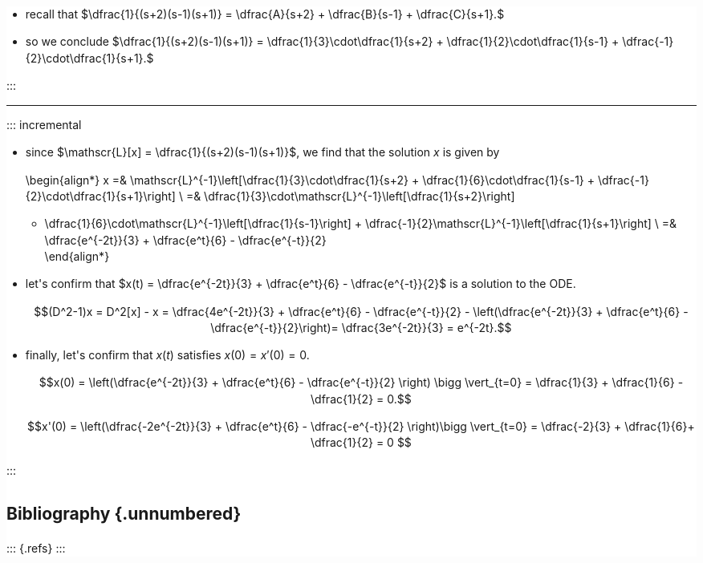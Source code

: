 - recall that
  $\dfrac{1}{(s+2)(s-1)(s+1)} = \dfrac{A}{s+2} + \dfrac{B}{s-1} + \dfrac{C}{s+1}.$

- so we conclude $\dfrac{1}{(s+2)(s-1)(s+1)} =
  \dfrac{1}{3}\cdot\dfrac{1}{s+2} + \dfrac{1}{2}\cdot\dfrac{1}{s-1} +
  \dfrac{-1}{2}\cdot\dfrac{1}{s+1}.$
  
:::

----

::: incremental

- since $\mathscr{L}[x] = \dfrac{1}{(s+2)(s-1)(s+1)}$, we find that
  the solution $x$ is given by 
  
  \begin{align*}
  x =&
  \mathscr{L}^{-1}\left[\dfrac{1}{3}\cdot\dfrac{1}{s+2} + \dfrac{1}{6}\cdot\dfrac{1}{s-1} +
  \dfrac{-1}{2}\cdot\dfrac{1}{s+1}\right] \\
  =&
  \dfrac{1}{3}\cdot\mathscr{L}^{-1}\left[\dfrac{1}{s+2}\right]
  + \dfrac{1}{6}\cdot\mathscr{L}^{-1}\left[\dfrac{1}{s-1}\right] +
  \dfrac{-1}{2}\mathscr{L}^{-1}\left[\dfrac{1}{s+1}\right]  \\
  =& \dfrac{e^{-2t}}{3} + \dfrac{e^t}{6} - \dfrac{e^{-t}}{2}  
  \end{align*}

- let's confirm that $x(t) = \dfrac{e^{-2t}}{3} + \dfrac{e^t}{6} -
  \dfrac{e^{-t}}{2}$ is a solution to the ODE.

  $$(D^2-1)x = D^2[x] - x = \dfrac{4e^{-2t}}{3} + \dfrac{e^t}{6} -
  \dfrac{e^{-t}}{2} - \left(\dfrac{e^{-2t}}{3} + \dfrac{e^t}{6} -
  \dfrac{e^{-t}}{2}\right)= \dfrac{3e^{-2t}}{3} = e^{-2t}.$$

- finally, let's confirm that $x(t)$ satisfies $x(0) = x'(0) = 0$.

  $$x(0) = \left(\dfrac{e^{-2t}}{3} + \dfrac{e^t}{6} -
  \dfrac{e^{-t}}{2} \right) \bigg \vert_{t=0} = \dfrac{1}{3} +
  \dfrac{1}{6} - \dfrac{1}{2} = 0.$$
  
  $$x'(0) = \left(\dfrac{-2e^{-2t}}{3} + \dfrac{e^t}{6} -
  \dfrac{-e^{-t}}{2} \right)\bigg \vert_{t=0} =
  \dfrac{-2}{3} +
  \dfrac{1}{6}+ \dfrac{1}{2} = 0
  $$

:::

## Bibliography {.unnumbered}

::: {.refs}
:::
